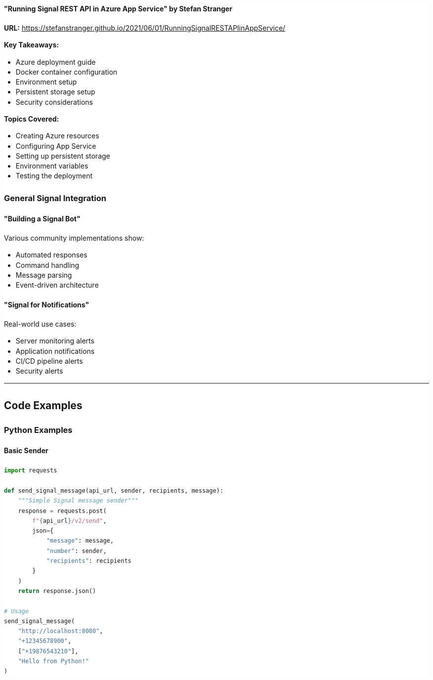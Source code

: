 #### "Running Signal REST API in Azure App Service" by Stefan Stranger
**URL:** https://stefanstranger.github.io/2021/06/01/RunningSignalRESTAPIinAppService/

**Key Takeaways:**
- Azure deployment guide
- Docker container configuration
- Environment setup
- Persistent storage setup
- Security considerations

**Topics Covered:**
- Creating Azure resources
- Configuring App Service
- Setting up persistent storage
- Environment variables
- Testing the deployment

### General Signal Integration

#### "Building a Signal Bot"
Various community implementations show:
- Automated responses
- Command handling
- Message parsing
- Event-driven architecture

#### "Signal for Notifications"
Real-world use cases:
- Server monitoring alerts
- Application notifications
- CI/CD pipeline alerts
- Security alerts

---

## Code Examples

### Python Examples

#### Basic Sender
```python
import requests

def send_signal_message(api_url, sender, recipients, message):
    """Simple Signal message sender"""
    response = requests.post(
        f"{api_url}/v2/send",
        json={
            "message": message,
            "number": sender,
            "recipients": recipients
        }
    )
    return response.json()

# Usage
send_signal_message(
    "http://localhost:8080",
    "+12345678900",
    ["+19876543210"],
    "Hello from Python!"
)
```